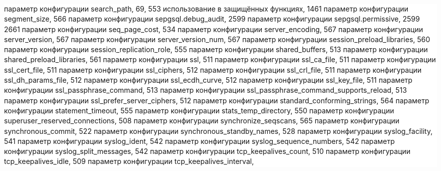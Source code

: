параметр конфигурации search_path, 69, 553
использование в защищённых функциях, 1461
параметр конфигурации segment_size, 566
параметр конфигурации sepgsql.debug_audit,
2599
параметр конфигурации sepgsql.permissive, 2599
2661
параметр конфигурации seq_page_cost, 534
параметр конфигурации server_encoding, 567
параметр конфигурации server_version, 567
параметр конфигурации server_version_num, 567
параметр
конфигурации
session_preload_libraries, 560
параметр конфигурации session_replication_role,
555
параметр конфигурации shared_buffers, 513
параметр
конфигурации
shared_preload_libraries, 561
параметр конфигурации ssl, 511
параметр конфигурации ssl_ca_file, 511
параметр конфигурации ssl_cert_file, 511
параметр конфигурации ssl_ciphers, 512
параметр конфигурации ssl_crl_file, 511
параметр конфигурации ssl_dh_params_file, 512
параметр конфигурации ssl_ecdh_curve, 512
параметр конфигурации ssl_key_file, 511
параметр
конфигурации
ssl_passphrase_command, 513
параметр
конфигурации
ssl_passphrase_command_supports_reload, 513
параметр
конфигурации
ssl_prefer_server_ciphers, 512
параметр
конфигурации
standard_conforming_strings, 564
параметр конфигурации statement_timeout, 555
параметр конфигурации stats_temp_directory,
550
параметр
конфигурации
superuser_reserved_connections, 508
параметр конфигурации synchronize_seqscans,
565
параметр конфигурации synchronous_commit,
522
параметр
конфигурации
synchronous_standby_names, 528
параметр конфигурации syslog_facility, 541
параметр конфигурации syslog_ident, 542
параметр
конфигурации
syslog_sequence_numbers, 542
параметр конфигурации syslog_split_messages,
542
параметр конфигурации tcp_keepalives_count,
510
параметр конфигурации tcp_keepalives_idle, 509
параметр конфигурации tcp_keepalives_interval,